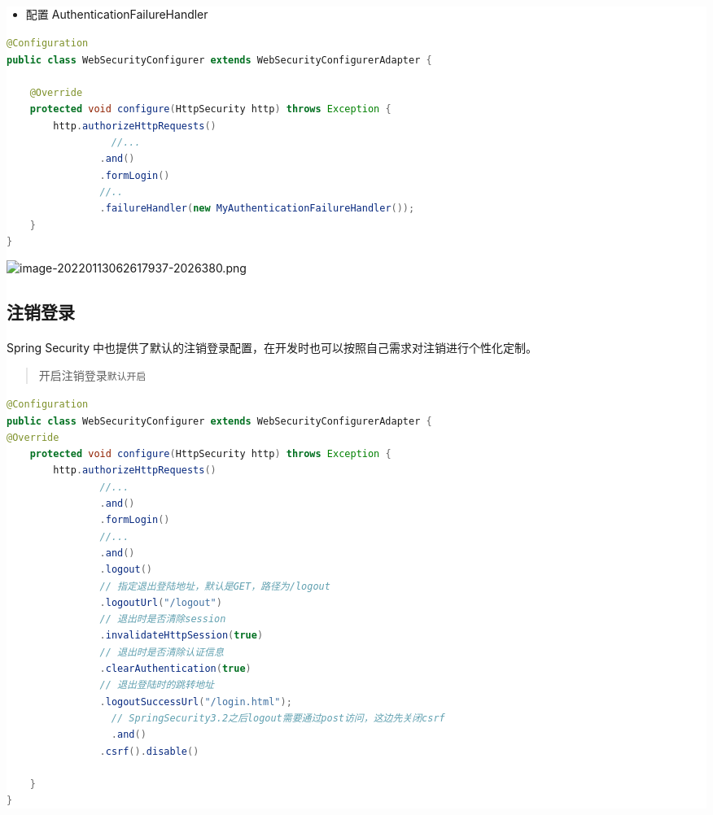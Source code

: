 - 配置 AuthenticationFailureHandler

```java
@Configuration
public class WebSecurityConfigurer extends WebSecurityConfigurerAdapter {

    @Override
    protected void configure(HttpSecurity http) throws Exception {
        http.authorizeHttpRequests()
	              //...
                .and()
                .formLogin()
               	//..
                .failureHandler(new MyAuthenticationFailureHandler());
    }
}
```

![image-20220113062617937-2026380.png](https://res.craft.do/user/full/f15a6174-aead-f5f0-60cb-729bb6018941/doc/5EF3B1C2-4F76-4175-AC38-BC268DCBEBED/558FB20E-3EEE-4662-A7AC-AE7451A9D3F8_2/NyFCNgvV7AZvoyamOj01HDAtdEDx8GFNucXrdygwJy8z/image-20220113062617937-2026380.png)

## 注销登录

Spring Security 中也提供了默认的注销登录配置，在开发时也可以按照自己需求对注销进行个性化定制。

> 开启注销登录`默认开启`

```java
@Configuration
public class WebSecurityConfigurer extends WebSecurityConfigurerAdapter {
@Override
    protected void configure(HttpSecurity http) throws Exception {
        http.authorizeHttpRequests()
                //...
                .and()
                .formLogin()
                //...
                .and()
                .logout()
                // 指定退出登陆地址，默认是GET，路径为/logout
                .logoutUrl("/logout")
                // 退出时是否清除session
                .invalidateHttpSession(true)
                // 退出时是否清除认证信息
                .clearAuthentication(true)
                // 退出登陆时的跳转地址
                .logoutSuccessUrl("/login.html");
				  // SpringSecurity3.2之后logout需要通过post访问，这边先关闭csrf 
				  .and()
                .csrf().disable()

    }
}
```

